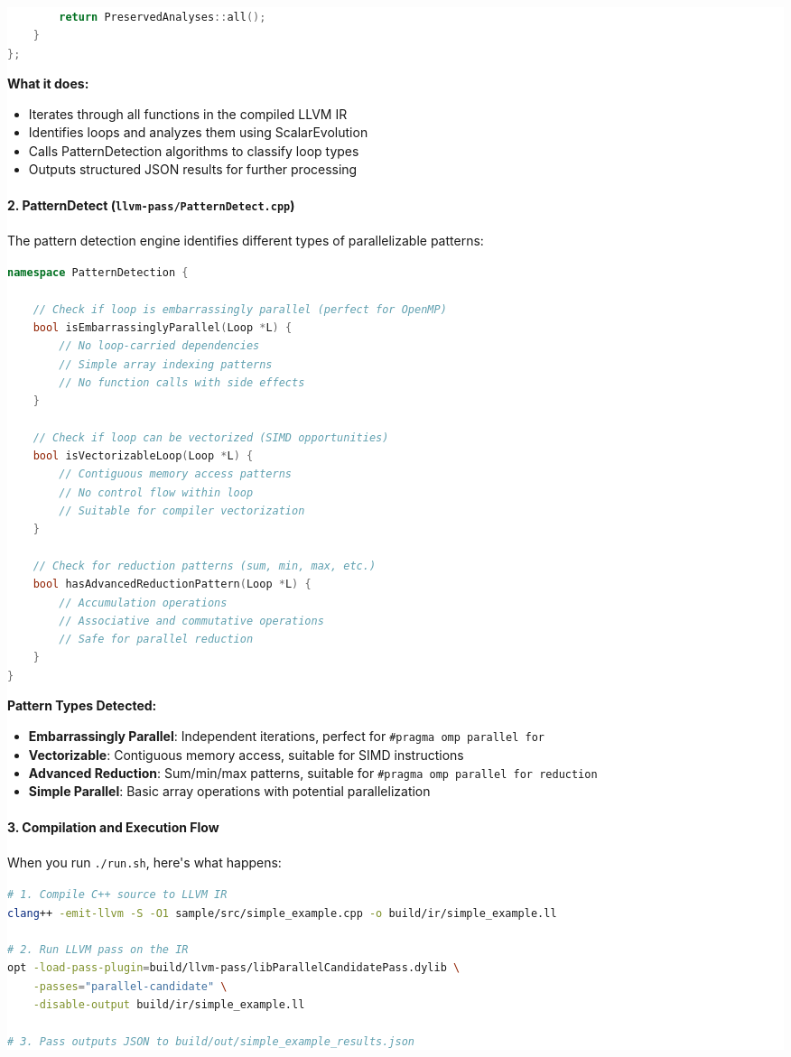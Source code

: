 ```cpp
        return PreservedAnalyses::all();
    }
};
```

**What it does:**
- Iterates through all functions in the compiled LLVM IR
- Identifies loops and analyzes them using ScalarEvolution
- Calls PatternDetection algorithms to classify loop types
- Outputs structured JSON results for further processing

#### 2. PatternDetect (`llvm-pass/PatternDetect.cpp`)

The pattern detection engine identifies different types of parallelizable patterns:

```cpp
namespace PatternDetection {
    
    // Check if loop is embarrassingly parallel (perfect for OpenMP)
    bool isEmbarrassinglyParallel(Loop *L) {
        // No loop-carried dependencies
        // Simple array indexing patterns
        // No function calls with side effects
    }
    
    // Check if loop can be vectorized (SIMD opportunities)
    bool isVectorizableLoop(Loop *L) {
        // Contiguous memory access patterns
        // No control flow within loop
        // Suitable for compiler vectorization
    }
    
    // Check for reduction patterns (sum, min, max, etc.)
    bool hasAdvancedReductionPattern(Loop *L) {
        // Accumulation operations
        // Associative and commutative operations
        // Safe for parallel reduction
    }
}
```

**Pattern Types Detected:**
- **Embarrassingly Parallel**: Independent iterations, perfect for `#pragma omp parallel for`
- **Vectorizable**: Contiguous memory access, suitable for SIMD instructions
- **Advanced Reduction**: Sum/min/max patterns, suitable for `#pragma omp parallel for reduction`
- **Simple Parallel**: Basic array operations with potential parallelization

#### 3. Compilation and Execution Flow

When you run `./run.sh`, here's what happens:

```bash
# 1. Compile C++ source to LLVM IR
clang++ -emit-llvm -S -O1 sample/src/simple_example.cpp -o build/ir/simple_example.ll

# 2. Run LLVM pass on the IR
opt -load-pass-plugin=build/llvm-pass/libParallelCandidatePass.dylib \
    -passes="parallel-candidate" \
    -disable-output build/ir/simple_example.ll

# 3. Pass outputs JSON to build/out/simple_example_results.json
```
